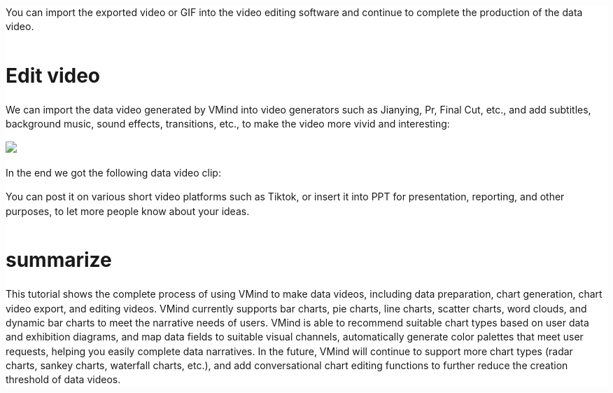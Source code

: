 You can import the exported video or GIF into the video editing software and continue to complete the production of the data video.

# Edit video

We can import the data video generated by VMind into video generators such as Jianying, Pr, Final Cut, etc., and add subtitles, background music, sound effects, transitions, etc., to make the video more vivid and interesting:

![](https://lf9-dp-fe-cms-tos.byteorg.com/obj/bit-cloud/cut.png)

In the end we got the following data video clip:

<iframe src="https://lf9-dp-fe-cms-tos.byteorg.com/obj/bit-cloud/data-video.mp4" scrolling="no" border="0" frameborder="no" framespacing="0" allowfullscreen="true" width="700px" height="472px"> </iframe>

You can post it on various short video platforms such as Tiktok, or insert it into PPT for presentation, reporting, and other purposes, to let more people know about your ideas.

# summarize

This tutorial shows the complete process of using VMind to make data videos, including data preparation, chart generation, chart video export, and editing videos. VMind currently supports bar charts, pie charts, line charts, scatter charts, word clouds, and dynamic bar charts to meet the narrative needs of users. VMind is able to recommend suitable chart types based on user data and exhibition diagrams, and map data fields to suitable visual channels, automatically generate color palettes that meet user requests, helping you easily complete data narratives. In the future, VMind will continue to support more chart types (radar charts, sankey charts, waterfall charts, etc.), and add conversational chart editing functions to further reduce the creation threshold of data videos.

